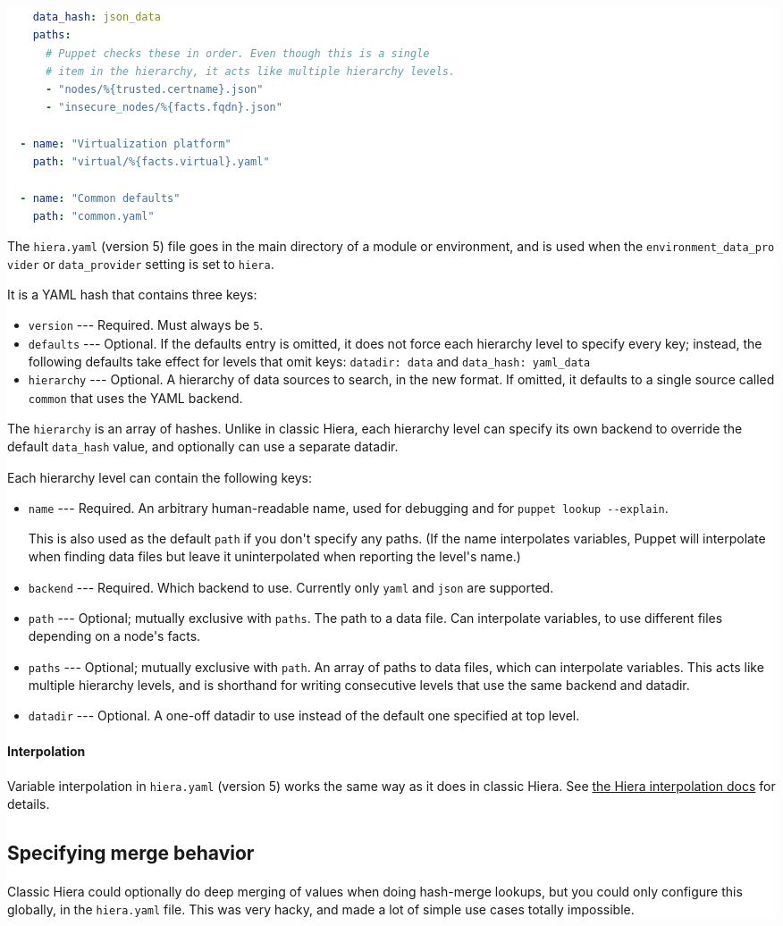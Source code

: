 ``` yaml
    data_hash: json_data
    paths:
      # Puppet checks these in order. Even though this is a single
      # item in the hierarchy, it acts like multiple hierarchy levels.
      - "nodes/%{trusted.certname}.json"
      - "insecure_nodes/%{facts.fqdn}.json"

  - name: "Virtualization platform"
    path: "virtual/%{facts.virtual}.yaml"

  - name: "Common defaults"
    path: "common.yaml"
```

The `hiera.yaml` (version 5) file goes in the main directory of a module or environment, and is used when the `environment_data_provider` or `data_provider` setting is set to `hiera`.

It is a YAML hash that contains three keys:

* `version` --- Required. Must always be `5`.
* `defaults` --- Optional. If the defaults entry is omitted, it does not force each hierarchy level to specify every key; instead, the following defaults take effect for levels that omit keys: `datadir: data` and `data_hash: yaml_data`
* `hierarchy` --- Optional. A hierarchy of data sources to search, in the new format. If omitted, it defaults to a single source called `common` that uses the YAML backend.

The `hierarchy` is an array of hashes. Unlike in classic Hiera, each hierarchy level can specify its own backend to override the default `data_hash` value, and optionally can use a separate datadir. 

Each hierarchy level can contain the following keys:

* `name` --- Required. An arbitrary human-readable name, used for debugging and for `puppet lookup --explain`.

    This is also used as the default `path` if you don't specify any paths. (If the name interpolates variables, Puppet will interpolate when finding data files but leave it uninterpolated when reporting the level's name.)
* `backend` --- Required. Which backend to use. Currently only `yaml` and `json` are supported.
* `path` --- Optional; mutually exclusive with `paths`. The path to a data file. Can interpolate variables, to use different files depending on a node's facts.
* `paths` --- Optional; mutually exclusive with `path`. An array of paths to data files, which can interpolate variables. This acts like multiple hierarchy levels, and is shorthand for writing consecutive levels that use the same backend and datadir.
* `datadir` --- Optional. A one-off datadir to use instead of the default one specified at top level.

#### Interpolation

Variable interpolation in `hiera.yaml` (version 5) works the same way as it does in classic Hiera. See [the Hiera interpolation docs][hiera_interpolation] for details.

## Specifying merge behavior

Classic Hiera could optionally do deep merging of values when doing hash-merge lookups, but you could only configure this globally, in the `hiera.yaml` file. This was very hacky, and made a lot of simple use cases totally impossible.


[lookup_function]: ./function.html#lookup
[lookup_man]: ./man/lookup.html
[auto_params]: ./lang_classes.html#include-like-behavior
[hiera_config]: {{hiera}}/configuring.html
[environment.conf]: ./config_file_environment.html
[puppet.conf]: ./config_file_main.html
[metadata.json]: ./modules_metadata.html
[namespace]: ./lang_namespaces.html
[quick_module]: ./lookup_quick_module.html
[writing data sources]: {{hiera}}/data_sources.html
[hiera_interpolation]: {{hiera}}/variables.html
[inpage_config_5]: #there-are-two-hierayaml-formats-now